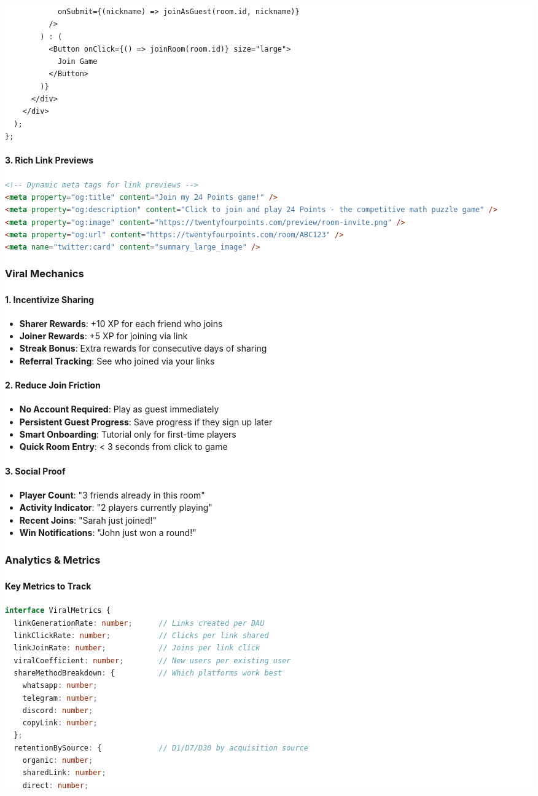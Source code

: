 ```tsx
            onSubmit={(nickname) => joinAsGuest(room.id, nickname)}
          />
        ) : (
          <Button onClick={() => joinRoom(room.id)} size="large">
            Join Game
          </Button>
        )}
      </div>
    </div>
  );
};
```

#### 3. Rich Link Previews
```html
<!-- Dynamic meta tags for link previews -->
<meta property="og:title" content="Join my 24 Points game!" />
<meta property="og:description" content="Click to join and play 24 Points - the competitive math puzzle game" />
<meta property="og:image" content="https://twentyfourpoints.com/preview/room-invite.png" />
<meta property="og:url" content="https://twentyfourpoints.com/room/ABC123" />
<meta name="twitter:card" content="summary_large_image" />
```

### Viral Mechanics

#### 1. Incentivize Sharing
- **Sharer Rewards**: +10 XP for each friend who joins
- **Joiner Rewards**: +5 XP for joining via link
- **Streak Bonus**: Extra rewards for consecutive days of sharing
- **Referral Tracking**: See who joined via your links

#### 2. Reduce Join Friction
- **No Account Required**: Play as guest immediately
- **Persistent Guest Progress**: Save progress if they sign up later
- **Smart Onboarding**: Tutorial only for first-time players
- **Quick Room Entry**: < 3 seconds from click to game

#### 3. Social Proof
- **Player Count**: "3 friends already in this room"
- **Activity Indicator**: "2 players currently playing"
- **Recent Joins**: "Sarah just joined!"
- **Win Notifications**: "John just won a round!"

### Analytics & Metrics

#### Key Metrics to Track
```typescript
interface ViralMetrics {
  linkGenerationRate: number;      // Links created per DAU
  linkClickRate: number;           // Clicks per link shared
  linkJoinRate: number;            // Joins per link click
  viralCoefficient: number;        // New users per existing user
  shareMethodBreakdown: {          // Which platforms work best
    whatsapp: number;
    telegram: number;
    discord: number;
    copyLink: number;
  };
  retentionBySource: {             // D1/D7/D30 by acquisition source
    organic: number;
    sharedLink: number;
    direct: number;
```